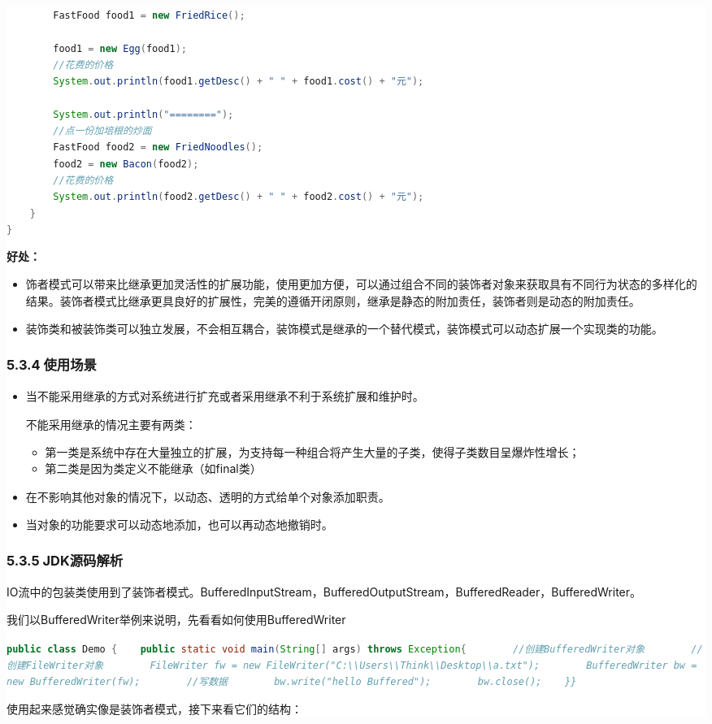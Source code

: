 ```java
        FastFood food1 = new FriedRice();

        food1 = new Egg(food1);
        //花费的价格
        System.out.println(food1.getDesc() + " " + food1.cost() + "元");

        System.out.println("========");
        //点一份加培根的炒面
        FastFood food2 = new FriedNoodles();
        food2 = new Bacon(food2);
        //花费的价格
        System.out.println(food2.getDesc() + " " + food2.cost() + "元");
    }
}
```

**好处：**

* 饰者模式可以带来比继承更加灵活性的扩展功能，使用更加方便，可以通过组合不同的装饰者对象来获取具有不同行为状态的多样化的结果。装饰者模式比继承更具良好的扩展性，完美的遵循开闭原则，继承是静态的附加责任，装饰者则是动态的附加责任。

* 装饰类和被装饰类可以独立发展，不会相互耦合，装饰模式是继承的一个替代模式，装饰模式可以动态扩展一个实现类的功能。



### 5.3.4 使用场景

* 当不能采用继承的方式对系统进行扩充或者采用继承不利于系统扩展和维护时。

  不能采用继承的情况主要有两类：

  * 第一类是系统中存在大量独立的扩展，为支持每一种组合将产生大量的子类，使得子类数目呈爆炸性增长；
  * 第二类是因为类定义不能继承（如final类）

* 在不影响其他对象的情况下，以动态、透明的方式给单个对象添加职责。

* 当对象的功能要求可以动态地添加，也可以再动态地撤销时。



### 5.3.5 JDK源码解析

IO流中的包装类使用到了装饰者模式。BufferedInputStream，BufferedOutputStream，BufferedReader，BufferedWriter。

我们以BufferedWriter举例来说明，先看看如何使用BufferedWriter

```java
public class Demo {    public static void main(String[] args) throws Exception{        //创建BufferedWriter对象        //创建FileWriter对象        FileWriter fw = new FileWriter("C:\\Users\\Think\\Desktop\\a.txt");        BufferedWriter bw = new BufferedWriter(fw);        //写数据        bw.write("hello Buffered");        bw.close();    }}
```

使用起来感觉确实像是装饰者模式，接下来看它们的结构：
